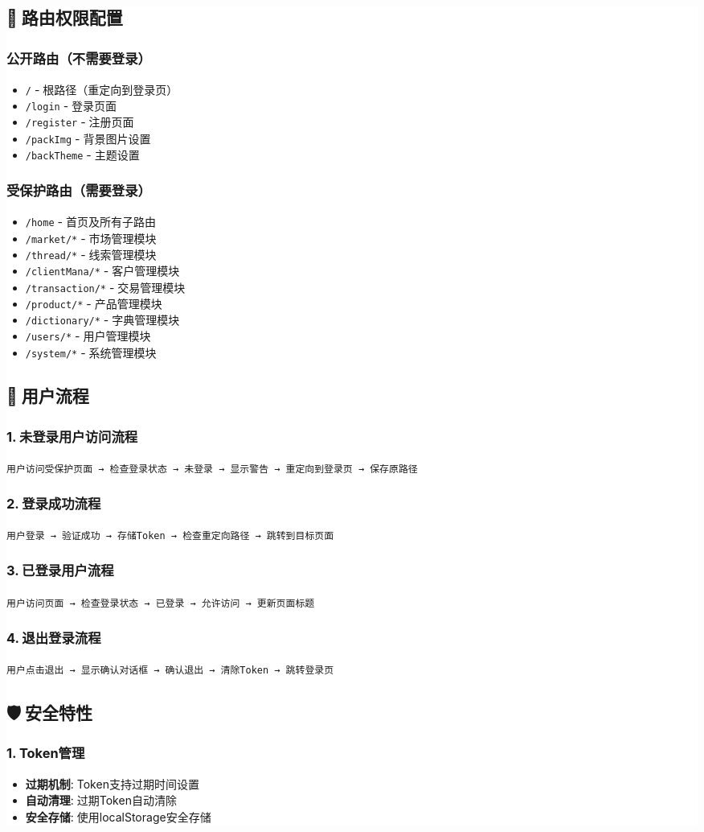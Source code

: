 ## 🎯 路由权限配置

### 公开路由（不需要登录）
- `/` - 根路径（重定向到登录页）
- `/login` - 登录页面
- `/register` - 注册页面
- `/packImg` - 背景图片设置
- `/backTheme` - 主题设置

### 受保护路由（需要登录）
- `/home` - 首页及所有子路由
- `/market/*` - 市场管理模块
- `/thread/*` - 线索管理模块
- `/clientMana/*` - 客户管理模块
- `/transaction/*` - 交易管理模块
- `/product/*` - 产品管理模块
- `/dictionary/*` - 字典管理模块
- `/users/*` - 用户管理模块
- `/system/*` - 系统管理模块

## 🔄 用户流程

### 1. 未登录用户访问流程
```
用户访问受保护页面 → 检查登录状态 → 未登录 → 显示警告 → 重定向到登录页 → 保存原路径
```

### 2. 登录成功流程
```
用户登录 → 验证成功 → 存储Token → 检查重定向路径 → 跳转到目标页面
```

### 3. 已登录用户流程
```
用户访问页面 → 检查登录状态 → 已登录 → 允许访问 → 更新页面标题
```

### 4. 退出登录流程
```
用户点击退出 → 显示确认对话框 → 确认退出 → 清除Token → 跳转登录页
```

## 🛡️ 安全特性

### 1. Token管理
- **过期机制**: Token支持过期时间设置
- **自动清理**: 过期Token自动清除
- **安全存储**: 使用localStorage安全存储

